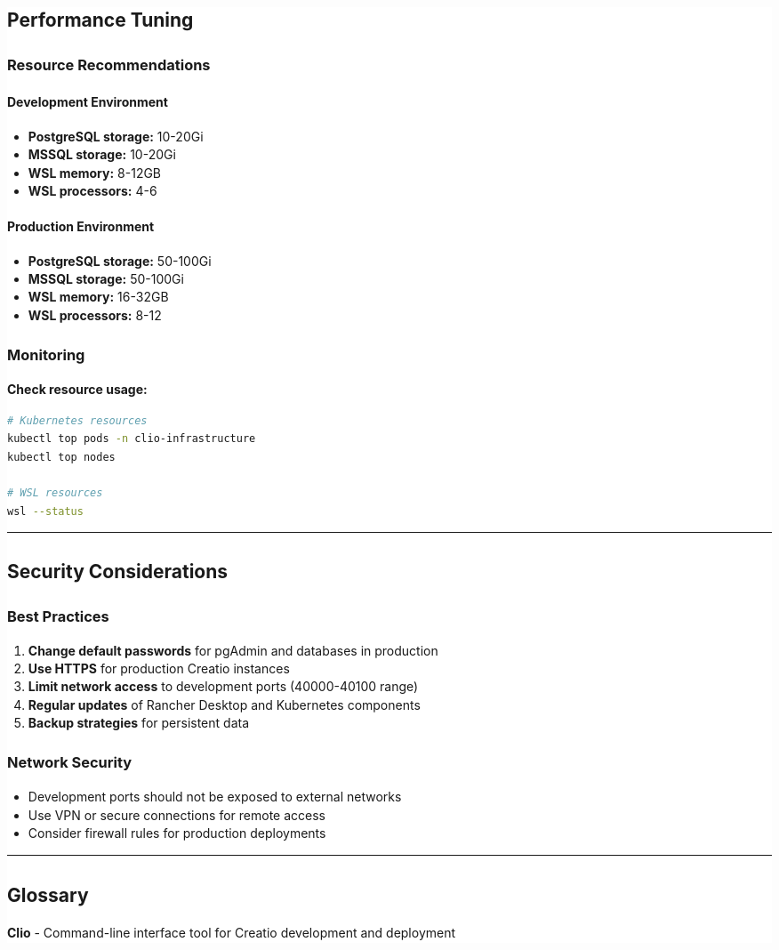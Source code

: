 
## Performance Tuning

### Resource Recommendations

#### Development Environment
- **PostgreSQL storage:** 10-20Gi
- **MSSQL storage:** 10-20Gi  
- **WSL memory:** 8-12GB
- **WSL processors:** 4-6

#### Production Environment
- **PostgreSQL storage:** 50-100Gi
- **MSSQL storage:** 50-100Gi
- **WSL memory:** 16-32GB
- **WSL processors:** 8-12

### Monitoring
**Check resource usage:**
```bash
# Kubernetes resources
kubectl top pods -n clio-infrastructure
kubectl top nodes

# WSL resources
wsl --status
```

---

## Security Considerations

### Best Practices
1. **Change default passwords** for pgAdmin and databases in production
2. **Use HTTPS** for production Creatio instances  
3. **Limit network access** to development ports (40000-40100 range)
4. **Regular updates** of Rancher Desktop and Kubernetes components
5. **Backup strategies** for persistent data

### Network Security
- Development ports should not be exposed to external networks
- Use VPN or secure connections for remote access
- Consider firewall rules for production deployments

---

## Glossary

**Clio** - Command-line interface tool for Creatio development and deployment
